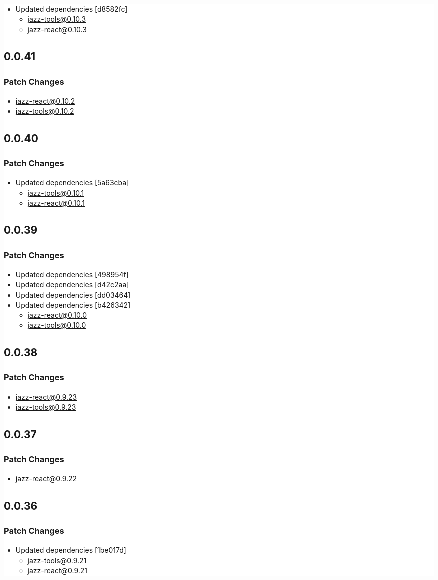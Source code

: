 - Updated dependencies [d8582fc]
  - jazz-tools@0.10.3
  - jazz-react@0.10.3

## 0.0.41

### Patch Changes

- jazz-react@0.10.2
- jazz-tools@0.10.2

## 0.0.40

### Patch Changes

- Updated dependencies [5a63cba]
  - jazz-tools@0.10.1
  - jazz-react@0.10.1

## 0.0.39

### Patch Changes

- Updated dependencies [498954f]
- Updated dependencies [d42c2aa]
- Updated dependencies [dd03464]
- Updated dependencies [b426342]
  - jazz-react@0.10.0
  - jazz-tools@0.10.0

## 0.0.38

### Patch Changes

- jazz-react@0.9.23
- jazz-tools@0.9.23

## 0.0.37

### Patch Changes

- jazz-react@0.9.22

## 0.0.36

### Patch Changes

- Updated dependencies [1be017d]
  - jazz-tools@0.9.21
  - jazz-react@0.9.21
